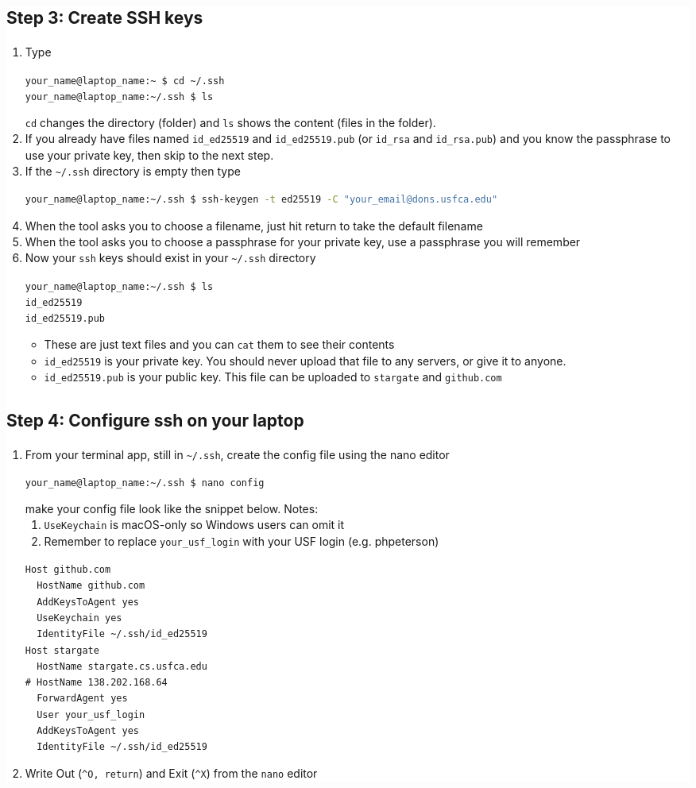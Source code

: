 
## Step 3: Create SSH keys
1. Type
    ```sh
    your_name@laptop_name:~ $ cd ~/.ssh
    your_name@laptop_name:~/.ssh $ ls
    ```
    `cd` changes the directory (folder) and `ls` shows the content (files in the folder).
1. If you already have files named `id_ed25519` and `id_ed25519.pub` (or `id_rsa` and `id_rsa.pub`) and you know the passphrase to use your private key, then skip to the next step. 
1. If the `~/.ssh` directory is empty then type
    ```sh
    your_name@laptop_name:~/.ssh $ ssh-keygen -t ed25519 -C "your_email@dons.usfca.edu"
    ```
1. When the tool asks you to choose a filename, just hit return to take the default filename
1. When the tool asks you to choose a passphrase for your private key, use a passphrase you will remember
1. Now your `ssh` keys should exist in your `~/.ssh` directory
    ```sh
    your_name@laptop_name:~/.ssh $ ls
    id_ed25519
    id_ed25519.pub
    ```
    - These are just text files and you can `cat` them to see their contents
    - `id_ed25519` is your private key. You should never upload that file to any servers, or give it to anyone. 
    - `id_ed25519.pub` is your public key. This file can be uploaded to `stargate` and `github.com`

## Step 4: Configure ssh on your laptop
1. From your terminal app, still in `~/.ssh`, create the config file using the nano editor
    ```sh
    your_name@laptop_name:~/.ssh $ nano config
    ```
    make your config file look like the snippet below. Notes:
    1. `UseKeychain` is macOS-only so Windows users can omit it
    2. Remember to replace `your_usf_login` with your USF login (e.g. phpeterson)
    ```
    Host github.com
      HostName github.com
      AddKeysToAgent yes
      UseKeychain yes
      IdentityFile ~/.ssh/id_ed25519
    Host stargate
      HostName stargate.cs.usfca.edu
    # HostName 138.202.168.64
      ForwardAgent yes
      User your_usf_login
      AddKeysToAgent yes
      IdentityFile ~/.ssh/id_ed25519
    ```
1. Write Out (`^O, return`) and Exit (`^X`) from the `nano` editor
